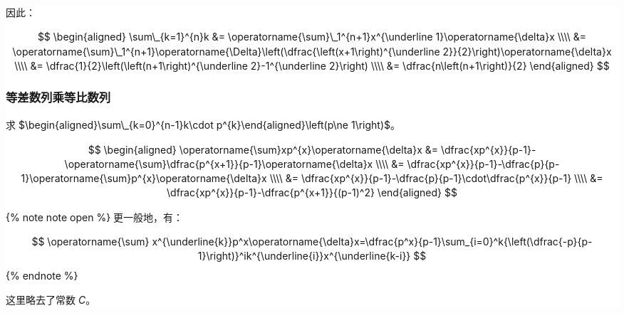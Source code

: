 因此：

$$
\begin{aligned}
\sum\_{k=1}^{n}k
&= \operatorname{\sum}\_1^{n+1}x^{\underline 1}\operatorname{\delta}x \\\\
&= \operatorname{\sum}\_1^{n+1}\operatorname{\Delta}\left(\dfrac{\left(x+1\right)^{\underline 2}}{2}\right)\operatorname{\delta}x \\\\
&= \dfrac{1}{2}\left(\left(n+1\right)^{\underline 2}-1^{\underline 2}\right) \\\\
&= \dfrac{n\left(n+1\right)}{2}
\end{aligned}
$$

### 等差数列乘等比数列

求 $\begin{aligned}\sum\_{k=0}^{n-1}k\cdot p^{k}\end{aligned}\left(p\ne 1\right)$。

$$
\begin{aligned}
  \operatorname{\sum}xp^{x}\operatorname{\delta}x
  &= \dfrac{xp^{x}}{p-1}-\operatorname{\sum}\dfrac{p^{x+1}}{p-1}\operatorname{\delta}x \\\\
  &= \dfrac{xp^{x}}{p-1}-\dfrac{p}{p-1}\operatorname{\sum}p^{x}\operatorname{\delta}x \\\\
  &= \dfrac{xp^{x}}{p-1}-\dfrac{p}{p-1}\cdot\dfrac{p^{x}}{p-1} \\\\
  &= \dfrac{xp^{x}}{p-1}-\dfrac{p^{x+1}}{(p-1)^2}
\end{aligned}
$$

{% note note open %}
更一般地，有：

$$
\operatorname{\sum} x^{\underline{k}}p^x\operatorname{\delta}x=\dfrac{p^x}{p-1}\sum_{i=0}^k{\left(\dfrac{-p}{p-1}\right)}^ik^{\underline{i}}x^{\underline{k-i}}
$$
{% endnote %}

这里略去了常数 $C$。
